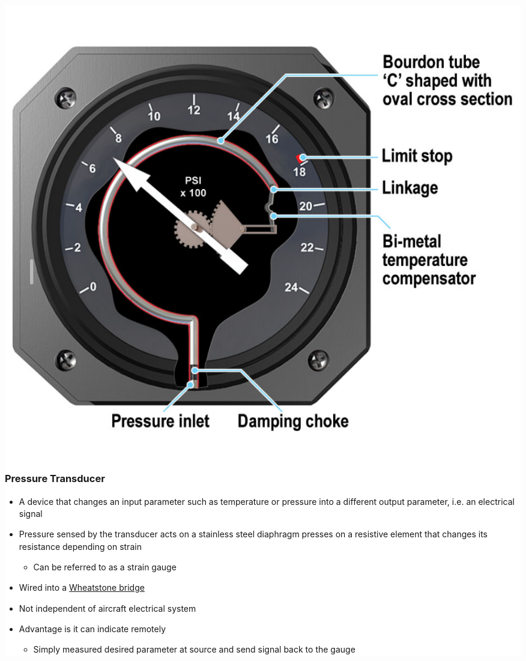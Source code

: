 ![Bourden Tube](../Images/Bourden.png)


### Pressure Transducer

- A device that changes an input parameter such as temperature or pressure into a different output parameter, i.e. an electrical signal
- Pressure sensed by the transducer acts on a stainless steel diaphragm presses on a resistive element that changes its resistance depending on strain 
    - Can be referred to as a strain gauge

- Wired into a [Wheatstone bridge](../Instruments/principles-and-sensors.md/#resistive-sensors-resistive-temperature-detector)
- Not independent of aircraft electrical system
- Advantage is it can indicate remotely
    - Simply measured desired parameter at source and send signal back to the gauge
